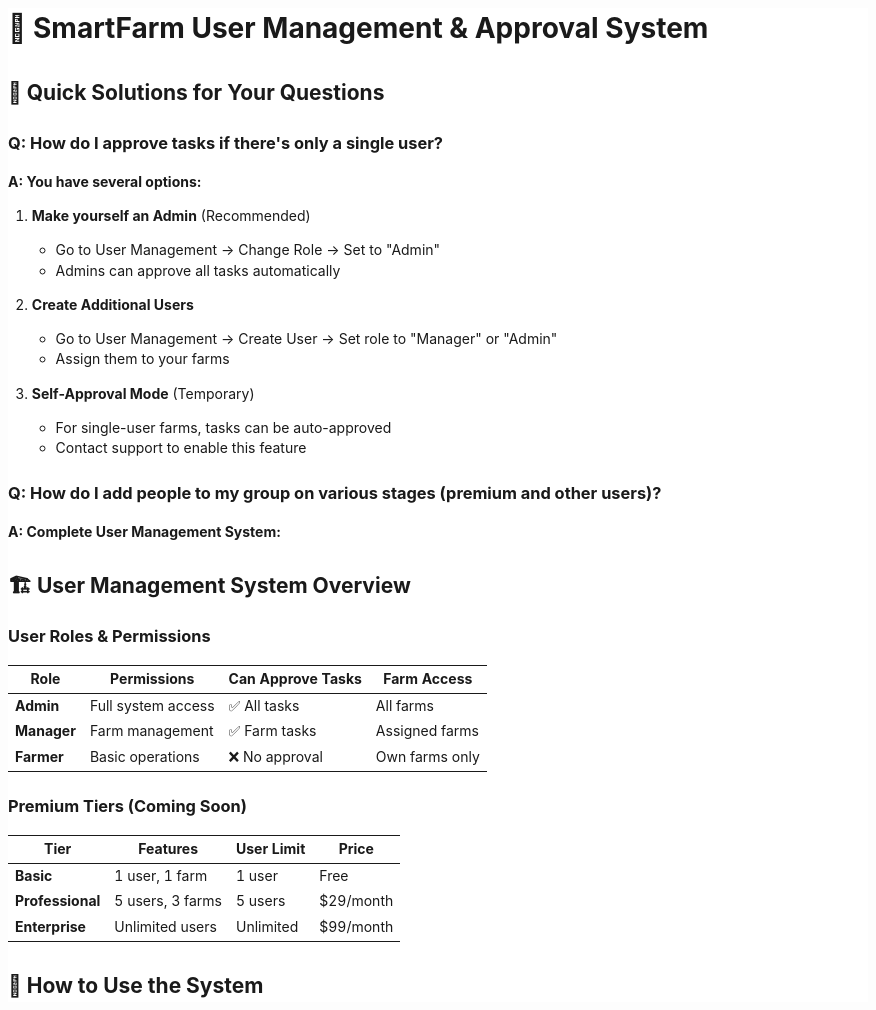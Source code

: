 # 👥 SmartFarm User Management & Approval System

## 🎯 **Quick Solutions for Your Questions**

### **Q: How do I approve tasks if there's only a single user?**

**A: You have several options:**

1. **Make yourself an Admin** (Recommended)
   - Go to User Management → Change Role → Set to "Admin"
   - Admins can approve all tasks automatically

2. **Create Additional Users**
   - Go to User Management → Create User → Set role to "Manager" or "Admin"
   - Assign them to your farms

3. **Self-Approval Mode** (Temporary)
   - For single-user farms, tasks can be auto-approved
   - Contact support to enable this feature

### **Q: How do I add people to my group on various stages (premium and other users)?**

**A: Complete User Management System:**

## 🏗️ **User Management System Overview**

### **User Roles & Permissions**

| Role | Permissions | Can Approve Tasks | Farm Access |
|------|-------------|-------------------|-------------|
| **Admin** | Full system access | ✅ All tasks | All farms |
| **Manager** | Farm management | ✅ Farm tasks | Assigned farms |
| **Farmer** | Basic operations | ❌ No approval | Own farms only |

### **Premium Tiers** (Coming Soon)

| Tier | Features | User Limit | Price |
|------|----------|------------|-------|
| **Basic** | 1 user, 1 farm | 1 user | Free |
| **Professional** | 5 users, 3 farms | 5 users | $29/month |
| **Enterprise** | Unlimited users | Unlimited | $99/month |

## 🚀 **How to Use the System**
